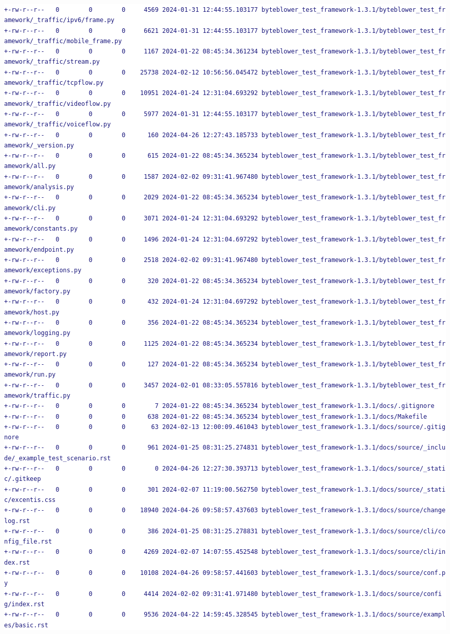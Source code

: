 ```diff
+-rw-r--r--   0        0        0     4569 2024-01-31 12:44:55.103177 byteblower_test_framework-1.3.1/byteblower_test_framework/_traffic/ipv6/frame.py
+-rw-r--r--   0        0        0     6621 2024-01-31 12:44:55.103177 byteblower_test_framework-1.3.1/byteblower_test_framework/_traffic/mobile_frame.py
+-rw-r--r--   0        0        0     1167 2024-01-22 08:45:34.361234 byteblower_test_framework-1.3.1/byteblower_test_framework/_traffic/stream.py
+-rw-r--r--   0        0        0    25738 2024-02-12 10:56:56.045472 byteblower_test_framework-1.3.1/byteblower_test_framework/_traffic/tcpflow.py
+-rw-r--r--   0        0        0    10951 2024-01-24 12:31:04.693292 byteblower_test_framework-1.3.1/byteblower_test_framework/_traffic/videoflow.py
+-rw-r--r--   0        0        0     5977 2024-01-31 12:44:55.103177 byteblower_test_framework-1.3.1/byteblower_test_framework/_traffic/voiceflow.py
+-rw-r--r--   0        0        0      160 2024-04-26 12:27:43.185733 byteblower_test_framework-1.3.1/byteblower_test_framework/_version.py
+-rw-r--r--   0        0        0      615 2024-01-22 08:45:34.365234 byteblower_test_framework-1.3.1/byteblower_test_framework/all.py
+-rw-r--r--   0        0        0     1587 2024-02-02 09:31:41.967480 byteblower_test_framework-1.3.1/byteblower_test_framework/analysis.py
+-rw-r--r--   0        0        0     2029 2024-01-22 08:45:34.365234 byteblower_test_framework-1.3.1/byteblower_test_framework/cli.py
+-rw-r--r--   0        0        0     3071 2024-01-24 12:31:04.693292 byteblower_test_framework-1.3.1/byteblower_test_framework/constants.py
+-rw-r--r--   0        0        0     1496 2024-01-24 12:31:04.697292 byteblower_test_framework-1.3.1/byteblower_test_framework/endpoint.py
+-rw-r--r--   0        0        0     2518 2024-02-02 09:31:41.967480 byteblower_test_framework-1.3.1/byteblower_test_framework/exceptions.py
+-rw-r--r--   0        0        0      320 2024-01-22 08:45:34.365234 byteblower_test_framework-1.3.1/byteblower_test_framework/factory.py
+-rw-r--r--   0        0        0      432 2024-01-24 12:31:04.697292 byteblower_test_framework-1.3.1/byteblower_test_framework/host.py
+-rw-r--r--   0        0        0      356 2024-01-22 08:45:34.365234 byteblower_test_framework-1.3.1/byteblower_test_framework/logging.py
+-rw-r--r--   0        0        0     1125 2024-01-22 08:45:34.365234 byteblower_test_framework-1.3.1/byteblower_test_framework/report.py
+-rw-r--r--   0        0        0      127 2024-01-22 08:45:34.365234 byteblower_test_framework-1.3.1/byteblower_test_framework/run.py
+-rw-r--r--   0        0        0     3457 2024-02-01 08:33:05.557816 byteblower_test_framework-1.3.1/byteblower_test_framework/traffic.py
+-rw-r--r--   0        0        0        7 2024-01-22 08:45:34.365234 byteblower_test_framework-1.3.1/docs/.gitignore
+-rw-r--r--   0        0        0      638 2024-01-22 08:45:34.365234 byteblower_test_framework-1.3.1/docs/Makefile
+-rw-r--r--   0        0        0       63 2024-02-13 12:00:09.461043 byteblower_test_framework-1.3.1/docs/source/.gitignore
+-rw-r--r--   0        0        0      961 2024-01-25 08:31:25.274831 byteblower_test_framework-1.3.1/docs/source/_include/_example_test_scenario.rst
+-rw-r--r--   0        0        0        0 2024-04-26 12:27:30.393713 byteblower_test_framework-1.3.1/docs/source/_static/.gitkeep
+-rw-r--r--   0        0        0      301 2024-02-07 11:19:00.562750 byteblower_test_framework-1.3.1/docs/source/_static/excentis.css
+-rw-r--r--   0        0        0    18940 2024-04-26 09:58:57.437603 byteblower_test_framework-1.3.1/docs/source/changelog.rst
+-rw-r--r--   0        0        0      386 2024-01-25 08:31:25.278831 byteblower_test_framework-1.3.1/docs/source/cli/config_file.rst
+-rw-r--r--   0        0        0     4269 2024-02-07 14:07:55.452548 byteblower_test_framework-1.3.1/docs/source/cli/index.rst
+-rw-r--r--   0        0        0    10108 2024-04-26 09:58:57.441603 byteblower_test_framework-1.3.1/docs/source/conf.py
+-rw-r--r--   0        0        0     4414 2024-02-02 09:31:41.971480 byteblower_test_framework-1.3.1/docs/source/config/index.rst
+-rw-r--r--   0        0        0     9536 2024-04-22 14:59:45.328545 byteblower_test_framework-1.3.1/docs/source/examples/basic.rst
```